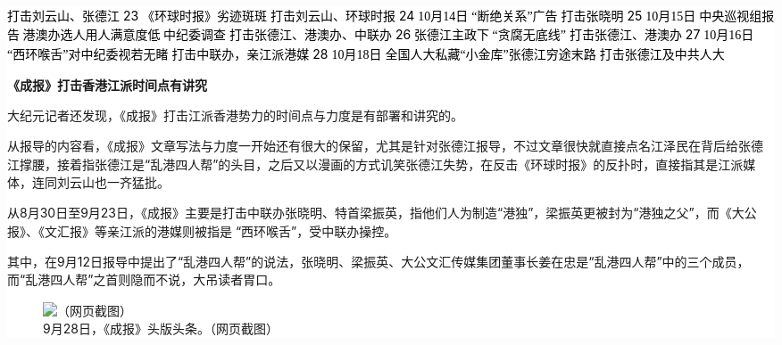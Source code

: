 <td align="left" valign="middle"><span style="color: #000000; font-family: 'AR PL SungtiL GB';">打击刘云山、张德江</span></td>
</tr>
<tr>
<td align="center" valign="middle" b="41"><span style="color: #000000;">23</span></td>
<td align="left" valign="middle"><span style="color: #000000; font-family: 'AR PL SungtiL GB';">《环球时报》劣迹斑斑</span></td>
<td align="left" valign="middle"><span style="color: #000000; font-family: 'AR PL SungtiL GB';">打击刘云山、环球时报</span></td>
</tr>
<tr>
<td align="center" valign="middle" b="41"><span style="color: #000000;">24</span></td>
<td align="center" valign="middle"><span style="color: #000000; font-family: 'AR PL SungtiL GB';">10月14日</span></td>
<td align="left" valign="middle"><span style="color: #000000; font-family: 'AR PL SungtiL GB';">“断绝关系”广告</span></td>
<td align="left" valign="middle"><span style="color: #000000; font-family: 'AR PL SungtiL GB';">打击张晓明</span></td>
</tr>
<tr>
<td align="center" valign="middle" b="41"><span style="color: #000000;">25</span></td>
<td rowspan="2" align="center" valign="middle"><span style="color: #000000; font-family: 'AR PL SungtiL GB';">10月15日</span></td>
<td align="left" valign="middle"><span style="color: #000000; font-family: 'AR PL SungtiL GB';">中央巡视组报告 港澳办选人用人满意度低 中纪委调查</span></td>
<td align="left" valign="middle"><span style="color: #000000; font-family: 'AR PL SungtiL GB';">打击张德江、港澳办、中联办</span></td>
</tr>
<tr>
<td align="center" valign="middle" b="41"><span style="color: #000000;">26</span></td>
<td align="left" valign="middle"><span style="color: #000000; font-family: 'AR PL SungtiL GB';">张德江主政下 “贪腐无底线”</span></td>
<td align="left" valign="middle"><span style="color: #000000; font-family: 'AR PL SungtiL GB';">打击张德江、港澳办</span></td>
</tr>
<tr>
<td align="center" valign="middle" b="41"><span style="color: #000000;">27</span></td>
<td align="center" valign="middle"><span style="color: #000000; font-family: 'AR PL SungtiL GB';">10月16日</span></td>
<td align="left" valign="middle"><span style="color: #000000; font-family: 'AR PL SungtiL GB';">“西环喉舌”对中纪委视若无睹</span></td>
<td align="left" valign="middle"><span style="color: #000000; font-family: 'AR PL SungtiL GB';">打击中联办，亲江派港媒</span></td>
</tr>
<tr>
<td align="center" valign="middle" b="41"><span style="color: #000000;">28</span></td>
<td align="center" valign="middle"><span style="color: #000000; font-family: 'AR PL SungtiL GB';">10月18日</span></td>
<td align="left" valign="middle"><span style="color: #000000; font-family: 'AR PL SungtiL GB';">全国人大私藏“小金库”张德江穷途末路</span></td>
<td align="left" valign="middle"><span style="color: #000000; font-family: 'AR PL SungtiL GB';">打击张德江及中共人大</span></td>
</tr>
</tbody>
</table>
<p><strong>《成报》打击香港江派时间点有讲究</strong></p>
<p>大纪元记者还发现，《成报》打击江派香港势力的时间点与力度是有部署和讲究的。</p>
<p>从报导的内容看，《成报》文章写法与力度一开始还有很大的保留，尤其是针对张德江报导，不过文章很快就直接点名江泽民在背后给张德江撑腰，接着指张德江是“乱港四人帮”的头目，之后又以漫画的方式讥笑张德江失势，在反击《环球时报》的反扑时，直接指其是江派媒体，连同刘云山也一齐猛批。</p>
<p>从8月30日至9月23日，《成报》主要是打击中联办张晓明、特首梁振英，指他们人为制造“港独”，梁振英更被封为“港独之父”，而《大公报》、《文汇报》等亲江派的港媒则被指是 “西环喉舌”，受中联办操控。</p>
<p>其中，在9月12日报导中提出了“乱港四人帮”的说法，张晓明、梁振英、大公文汇传媒集团董事长姜在忠是“乱港四人帮”中的三个成员，而“乱港四人帮”之首则隐而不说，大吊读者胃口。</p>
<figure id="attachment_8410646" style="width: 450px" class="wp-caption aligncenter"><img class="wp-image-8410646 size-medium" src="https://i.epochtimes.com/assets/uploads/2016/10/1475046527-450x347.jpg" alt="（网页截图）" width="450" b="347" /><figcaption class="wp-caption-text">9月28日，《成报》头版头条。（网页截图）</figcaption></figure>